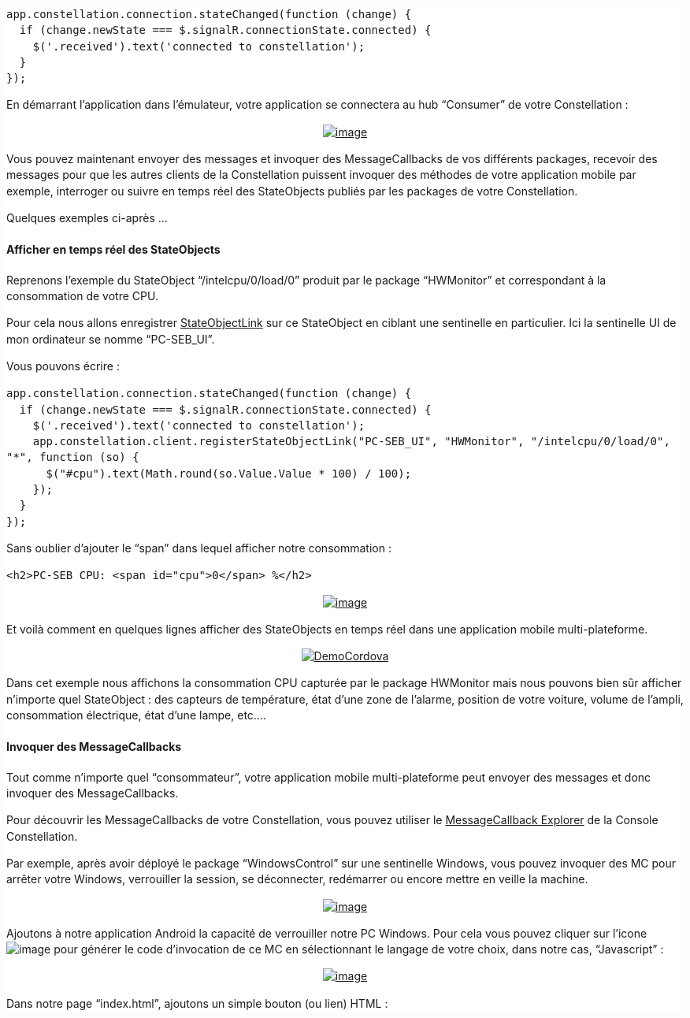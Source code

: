 <pre class="lang:javascript decode:true">app.constellation.connection.stateChanged(function (change) {
  if (change.newState === $.signalR.connectionState.connected) {
    $('.received').text('connected to constellation');
  }
});</pre>
<p align="left">En démarrant l’application dans l’émulateur, votre application se connectera au hub “Consumer” de votre Constellation :</p>
<p align="center"><a href="https://developer.myconstellation.io/wp-content/uploads/2016/09/image-167.png"><img style="background-image: none; padding-top: 0px; padding-left: 0px; display: inline; padding-right: 0px; border-width: 0px;" title="image" src="https://developer.myconstellation.io/wp-content/uploads/2016/09/image_thumb-162.png" alt="image" width="250" height="432" border="0" /></a></p>
<p align="left">Vous pouvez maintenant envoyer des messages et invoquer des MessageCallbacks de vos différents packages, recevoir des messages pour que les autres clients de la Constellation puissent invoquer des méthodes de votre application mobile par exemple, interroger ou suivre en temps réel des StateObjects publiés par les packages de votre Constellation.</p>
<p align="left">Quelques exemples ci-après ...</p>

<h4 align="left">Afficher en temps réel des StateObjects</h4>
<p align="left">Reprenons l’exemple du StateObject “/intelcpu/0/load/0” produit par le package “HWMonitor” et correspondant à la consommation de votre CPU.</p>
<p align="left">Pour cela nous allons enregistrer <a href="/client-api/javascript-api/consommer-constellation-api-javascript/#Consommer_des_StateObjects">StateObjectLink</a> sur ce StateObject en ciblant une sentinelle en particulier. Ici la sentinelle UI de mon ordinateur se nomme “PC-SEB_UI”.</p>
<p align="left">Vous pouvons écrire :</p>

<pre class="lang:javascript decode:true">app.constellation.connection.stateChanged(function (change) {
  if (change.newState === $.signalR.connectionState.connected) {
    $('.received').text('connected to constellation');
    app.constellation.client.registerStateObjectLink("PC-SEB_UI", "HWMonitor", "/intelcpu/0/load/0", "*", function (so) {
      $("#cpu").text(Math.round(so.Value.Value * 100) / 100);
    });
  }
});</pre>
<p align="left">Sans oublier d’ajouter le “span” dans lequel afficher notre consommation :</p>

<pre class="lang:html5 decode:true">&lt;h2&gt;PC-SEB CPU: &lt;span id="cpu"&gt;0&lt;/span&gt; %&lt;/h2&gt;</pre>
<p align="center"><a href="https://developer.myconstellation.io/wp-content/uploads/2016/09/image-168.png"><img style="background-image: none; padding-top: 0px; padding-left: 0px; display: inline; padding-right: 0px; border-width: 0px;" title="image" src="https://developer.myconstellation.io/wp-content/uploads/2016/09/image_thumb-163.png" alt="image" width="250" height="432" border="0" /></a></p>
<p align="left">Et voilà comment en quelques lignes afficher des StateObjects en temps réel dans une application mobile multi-plateforme.</p>
<p align="center"><a href="https://developer.myconstellation.io/wp-content/uploads/2016/09/DemoCordova.gif"><img style="background-image: none; padding-top: 0px; padding-left: 0px; display: inline; padding-right: 0px; border-width: 0px;" title="DemoCordova" src="https://developer.myconstellation.io/wp-content/uploads/2016/09/DemoCordova_thumb.gif" alt="DemoCordova" width="350" height="400" border="0" /></a></p>
<p align="left">Dans cet exemple nous affichons la consommation CPU capturée par le package HWMonitor mais nous pouvons bien sûr afficher n’importe quel StateObject : des capteurs de température, état d’une zone de l’alarme, position de votre voiture, volume de l’ampli, consommation électrique, état d’une lampe, etc.…</p>

<h4 align="left">Invoquer des MessageCallbacks</h4>
<p align="left">Tout comme n’importe quel “consommateur”, votre application mobile multi-plateforme peut envoyer des messages et donc invoquer des MessageCallbacks.</p>
<p align="left">Pour découvrir les MessageCallbacks de votre Constellation, vous pouvez utiliser le <a href="/constellation-platform/constellation-console/messagecallbacks-explorer/">MessageCallback Explorer</a> de la Console Constellation.</p>
<p align="left">Par exemple, après avoir déployé le package “WindowsControl” sur une sentinelle Windows, vous pouvez invoquer des MC pour arrêter votre Windows, verrouiller la session, se déconnecter, redémarrer ou encore mettre en veille la machine.</p>
<p align="center"><a href="https://developer.myconstellation.io/wp-content/uploads/2016/10/image.png"><img style="background-image: none; padding-top: 0px; padding-left: 0px; display: inline; padding-right: 0px; border: 0px;" title="image" src="https://developer.myconstellation.io/wp-content/uploads/2016/10/image_thumb.png" alt="image" width="350" height="185" border="0" /></a></p>
<p align="left">Ajoutons à notre application Android la capacité de verrouiller notre PC Windows. Pour cela vous pouvez cliquer sur l’icone <img style="background-image: none; padding-top: 0px; padding-left: 0px; display: inline; padding-right: 0px; border: 0px;" title="image" src="https://developer.myconstellation.io/wp-content/uploads/2016/10/image-20.png" alt="image" width="20" height="19" border="0" /> pour générer le code d’invocation de ce MC en sélectionnant le langage de votre choix, dans notre cas, “Javascript” :</p>
<p align="center"><a href="https://developer.myconstellation.io/wp-content/uploads/2016/10/image-2.png"><img style="background-image: none; padding-top: 0px; padding-left: 0px; display: inline; padding-right: 0px; border: 0px;" title="image" src="https://developer.myconstellation.io/wp-content/uploads/2016/10/image_thumb-2.png" alt="image" width="350" height="217" border="0" /></a></p>
<p align="left">Dans notre page “index.html”, ajoutons un simple bouton (ou lien) HTML :</p>
